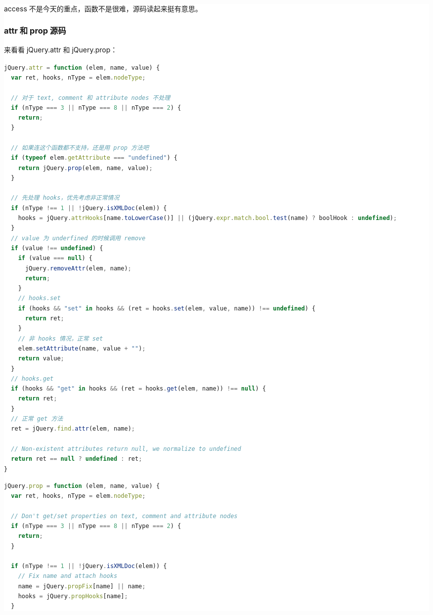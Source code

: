 access 不是今天的重点，函数不是很难，源码读起来挺有意思。

### attr 和 prop 源码

来看看 jQuery.attr 和 jQuery.prop：

```javascript
jQuery.attr = function (elem, name, value) {
  var ret, hooks, nType = elem.nodeType;

  // 对于 text, comment 和 attribute nodes 不处理
  if (nType === 3 || nType === 8 || nType === 2) {
    return;
  }

  // 如果连这个函数都不支持，还是用 prop 方法吧
  if (typeof elem.getAttribute === "undefined") {
    return jQuery.prop(elem, name, value);
  }

  // 先处理 hooks，优先考虑非正常情况
  if (nType !== 1 || !jQuery.isXMLDoc(elem)) {
    hooks = jQuery.attrHooks[name.toLowerCase()] || (jQuery.expr.match.bool.test(name) ? boolHook : undefined);
  }
  // value 为 underfined 的时候调用 remove
  if (value !== undefined) {
    if (value === null) {
      jQuery.removeAttr(elem, name);
      return;
    }
    // hooks.set
    if (hooks && "set" in hooks && (ret = hooks.set(elem, value, name)) !== undefined) {
      return ret;
    }
    // 非 hooks 情况，正常 set
    elem.setAttribute(name, value + "");
    return value;
  }
  // hooks.get
  if (hooks && "get" in hooks && (ret = hooks.get(elem, name)) !== null) {
    return ret;
  }
  // 正常 get 方法
  ret = jQuery.find.attr(elem, name);

  // Non-existent attributes return null, we normalize to undefined
  return ret == null ? undefined : ret;
}
```

```javascript
jQuery.prop = function (elem, name, value) {
  var ret, hooks, nType = elem.nodeType;

  // Don't get/set properties on text, comment and attribute nodes
  if (nType === 3 || nType === 8 || nType === 2) {
    return;
  }

  if (nType !== 1 || !jQuery.isXMLDoc(elem)) {
    // Fix name and attach hooks
    name = jQuery.propFix[name] || name;
    hooks = jQuery.propHooks[name];
  }
```